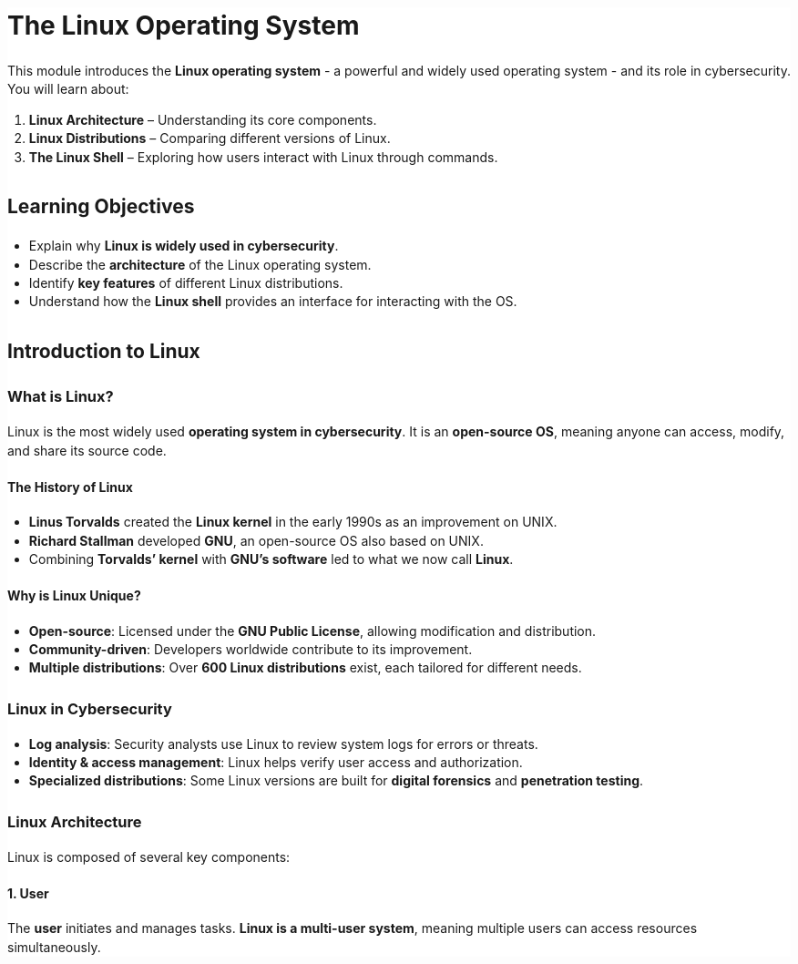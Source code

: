 # **The Linux Operating System**

This module introduces the **Linux operating system** - a powerful and widely used operating system - and its role in cybersecurity. You will learn about:

1. **Linux Architecture** – Understanding its core components.
2. **Linux Distributions** – Comparing different versions of Linux.
3. **The Linux Shell** – Exploring how users interact with Linux through commands.

## **Learning Objectives**

- Explain why **Linux is widely used in cybersecurity**.
- Describe the **architecture** of the Linux operating system.
- Identify **key features** of different Linux distributions.
- Understand how the **Linux shell** provides an interface for interacting with the OS.

## **Introduction to Linux**

### What is Linux?

Linux is the most widely used **operating system in cybersecurity**. It is an **open-source OS**, meaning anyone can access, modify, and share its source code.

#### The History of Linux

- **Linus Torvalds** created the **Linux kernel** in the early 1990s as an improvement on UNIX.
- **Richard Stallman** developed **GNU**, an open-source OS also based on UNIX.
- Combining **Torvalds’ kernel** with **GNU’s software** led to what we now call **Linux**.

#### Why is Linux Unique?

- **Open-source**: Licensed under the **GNU Public License**, allowing modification and distribution.
- **Community-driven**: Developers worldwide contribute to its improvement.
- **Multiple distributions**: Over **600 Linux distributions** exist, each tailored for different needs.

### Linux in Cybersecurity

- **Log analysis**: Security analysts use Linux to review system logs for errors or threats.
- **Identity & access management**: Linux helps verify user access and authorization.
- **Specialized distributions**: Some Linux versions are built for **digital forensics** and **penetration testing**.

### Linux Architecture

Linux is composed of several key components:

#### 1. User

The **user** initiates and manages tasks. **Linux is a multi-user system**, meaning multiple users can access resources simultaneously.
